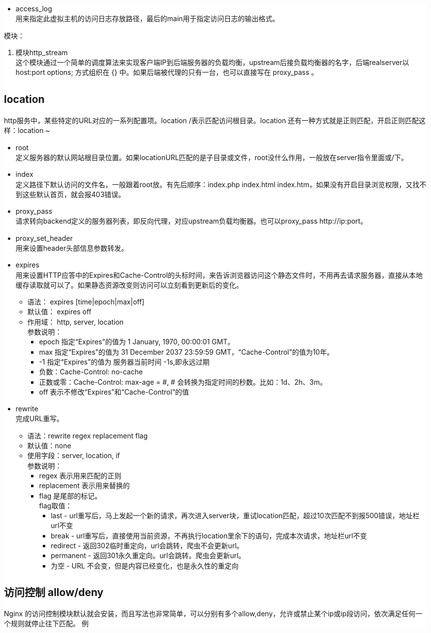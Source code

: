 * access_log  
用来指定此虚拟主机的访问日志存放路径，最后的main用于指定访问日志的输出格式。

模块：
1. 模块http_stream  
这个模块通过一个简单的调度算法来实现客户端IP到后端服务器的负载均衡，upstream后接负载均衡器的名字，后端realserver以 host:port options; 方式组织在 {} 中。如果后端被代理的只有一台，也可以直接写在 proxy_pass 。
    
## location
http服务中，某些特定的URL对应的一系列配置项。location /表示匹配访问根目录。location 还有一种方式就是正则匹配，开启正则匹配这样：location ~
* root  
定义服务器的默认网站根目录位置。如果locationURL匹配的是子目录或文件，root没什么作用，一般放在server指令里面或/下。

* index  
定义路径下默认访问的文件名，一般跟着root放。有先后顺序：index.php index.html index.htm，如果没有开启目录浏览权限，又找不到这些默认首页，就会报403错误。

* proxy_pass  
请求转向backend定义的服务器列表，即反向代理，对应upstream负载均衡器。也可以proxy_pass http://ip:port。

* proxy_set_header  
用来设置header头部信息参数转发。

* expires  
用来设置HTTP应答中的Expires和Cache-Control的头标时间，来告诉浏览器访问这个静态文件时，不用再去请求服务器，直接从本地缓存读取就可以了。如果静态资源改变则访问可以立刻看到更新后的变化。

    * 语法： expires [time|epoch|max|off]
    * 默认值： expires off
    * 作用域： http, server, location  
参数说明：
        * epoch 指定“Expires”的值为 1 January, 1970, 00:00:01 GMT。 
        * max 指定“Expires”的值为 31 December 2037 23:59:59 GMT，“Cache-Control”的值为10年。 
        * -1 指定“Expires”的值为 服务器当前时间 -1s,即永远过期 
        * 负数：Cache-Control: no-cache 
        * 正数或零：Cache-Control: max-age = #, # 会转换为指定时间的秒数。比如：1d、2h、3m。 
        * off 表示不修改“Expires”和“Cache-Control”的值

* rewrite  
完成URL重写。
    * 语法：rewrite regex replacement flag 
    * 默认值：none 
    * 使用字段：server, location, if  
    参数说明：
        * regex 表示用来匹配的正则 
        * replacement 表示用来替换的 
        * flag 是尾部的标记。  
        flag取值：
            * last - url重写后，马上发起一个新的请求，再次进入server块，重试location匹配，超过10次匹配不到报500错误，地址栏url不变
            * break - url重写后，直接使用当前资源，不再执行location里余下的语句，完成本次请求，地址栏url不变
            * redirect - 返回302临时重定向，url会跳转，爬虫不会更新url。
            * permanent - 返回301永久重定向。url会跳转。爬虫会更新url。
            * 为空 - URL 不会变，但是内容已经变化，也是永久性的重定向

## 访问控制 allow/deny
Nginx 的访问控制模块默认就会安装，而且写法也非常简单，可以分别有多个allow,deny，允许或禁止某个ip或ip段访问，依次满足任何一个规则就停止往下匹配。
例
